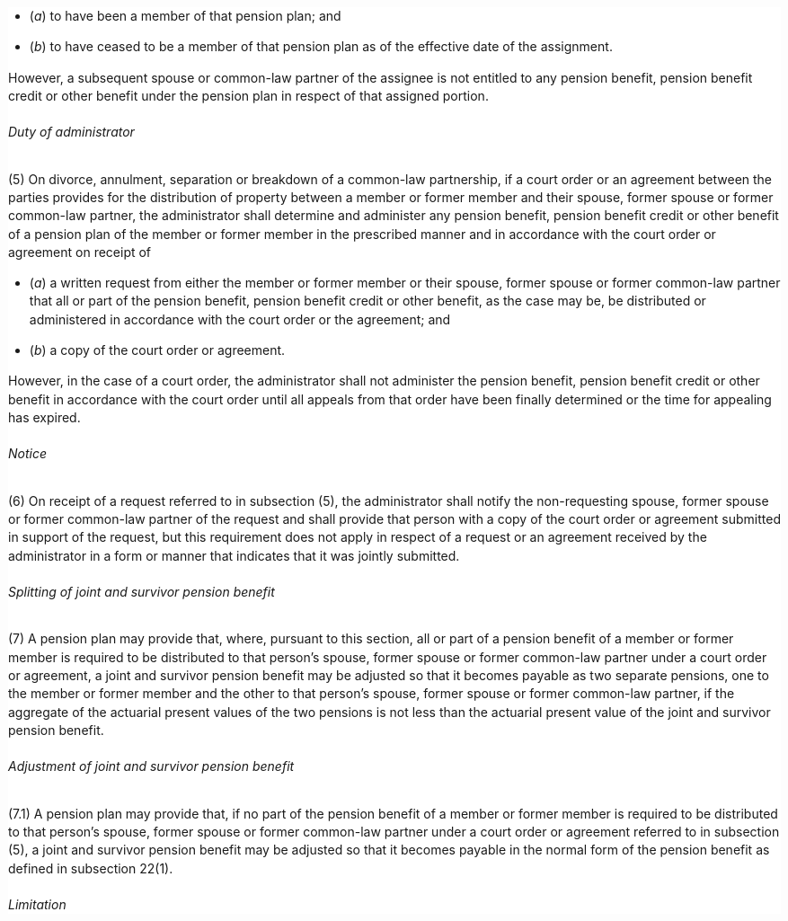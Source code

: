   * (_a_) to have been a member of that pension plan; and

  * (_b_) to have ceased to be a member of that pension plan as of the effective date of the assignment.

However, a subsequent spouse or common-law partner of the assignee is not entitled to any pension benefit, pension benefit credit or other benefit under the pension plan in respect of that assigned portion.

###### Duty of administrator

(5) On divorce, annulment, separation or breakdown of a common-law partnership, if a court order or an agreement between the parties provides for the distribution of property between a member or former member and their spouse, former spouse or former common-law partner, the administrator shall determine and administer any pension benefit, pension benefit credit or other benefit of a pension plan of the member or former member in the prescribed manner and in accordance with the court order or agreement on receipt of

  * (_a_) a written request from either the member or former member or their spouse, former spouse or former common-law partner that all or part of the pension benefit, pension benefit credit or other benefit, as the case may be, be distributed or administered in accordance with the court order or the agreement; and

  * (_b_) a copy of the court order or agreement.

However, in the case of a court order, the administrator shall not administer the pension benefit, pension benefit credit or other benefit in accordance with the court order until all appeals from that order have been finally determined or the time for appealing has expired.

###### Notice

(6) On receipt of a request referred to in subsection (5), the administrator shall notify the non-requesting spouse, former spouse or former common-law partner of the request and shall provide that person with a copy of the court order or agreement submitted in support of the request, but this requirement does not apply in respect of a request or an agreement received by the administrator in a form or manner that indicates that it was jointly submitted.

###### Splitting of joint and survivor pension benefit

(7) A pension plan may provide that, where, pursuant to this section, all or part of a pension benefit of a member or former member is required to be distributed to that person’s spouse, former spouse or former common-law partner under a court order or agreement, a joint and survivor pension benefit may be adjusted so that it becomes payable as two separate pensions, one to the member or former member and the other to that person’s spouse, former spouse or former common-law partner, if the aggregate of the actuarial present values of the two pensions is not less than the actuarial present value of the joint and survivor pension benefit.

###### Adjustment of joint and survivor pension benefit

(7.1) A pension plan may provide that, if no part of the pension benefit of a member or former member is required to be distributed to that person’s spouse, former spouse or former common-law partner under a court order or agreement referred to in subsection (5), a joint and survivor pension benefit may be adjusted so that it becomes payable in the normal form of the pension benefit as defined in subsection 22(1).

###### Limitation
